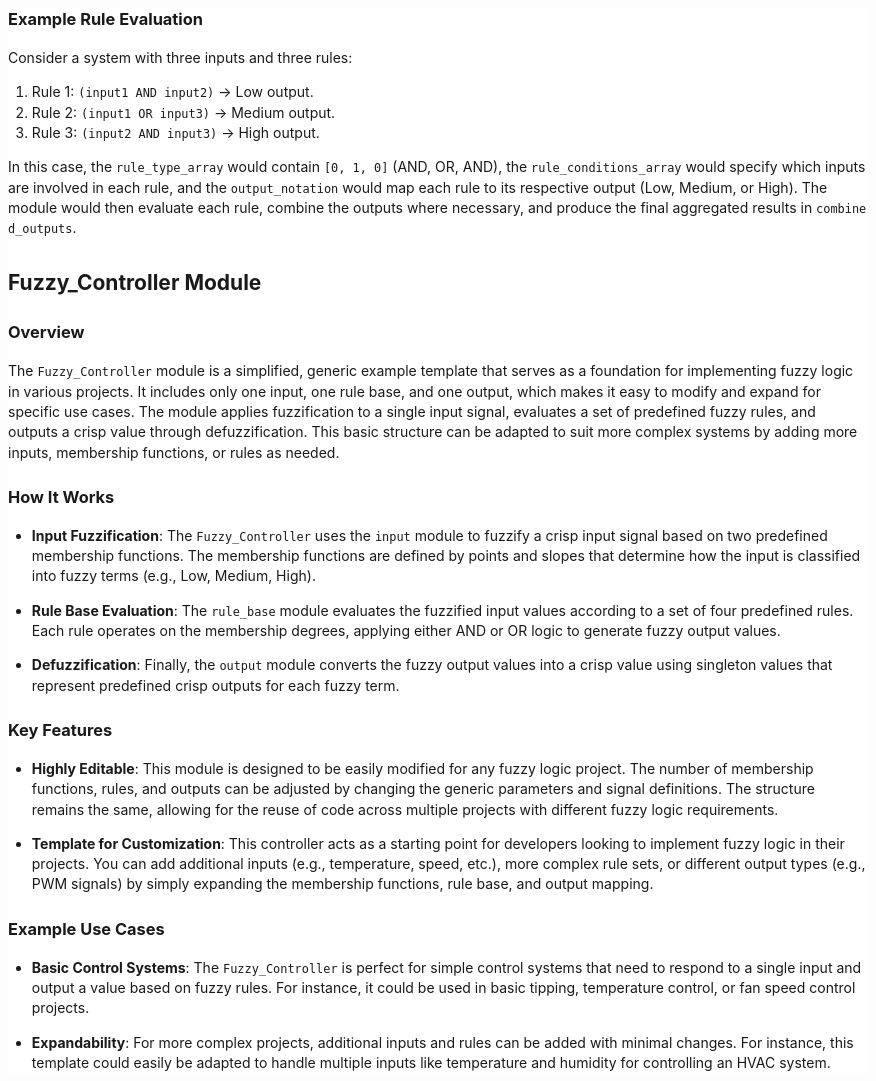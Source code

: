 ### Example Rule Evaluation
Consider a system with three inputs and three rules:
1. Rule 1: `(input1 AND input2)` → Low output.
2. Rule 2: `(input1 OR input3)` → Medium output.
3. Rule 3: `(input2 AND input3)` → High output.

In this case, the `rule_type_array` would contain `[0, 1, 0]` (AND, OR, AND), the `rule_conditions_array` would specify which inputs are involved in each rule, and the `output_notation` would map each rule to its respective output (Low, Medium, or High). The module would then evaluate each rule, combine the outputs where necessary, and produce the final aggregated results in `combined_outputs`.


## Fuzzy_Controller Module

### Overview
The `Fuzzy_Controller` module is a simplified, generic example template that serves as a foundation for implementing fuzzy logic in various projects. It includes only one input, one rule base, and one output, which makes it easy to modify and expand for specific use cases. The module applies fuzzification to a single input signal, evaluates a set of predefined fuzzy rules, and outputs a crisp value through defuzzification. This basic structure can be adapted to suit more complex systems by adding more inputs, membership functions, or rules as needed.

### How It Works
- **Input Fuzzification**: The `Fuzzy_Controller` uses the `input` module to fuzzify a crisp input signal based on two predefined membership functions. The membership functions are defined by points and slopes that determine how the input is classified into fuzzy terms (e.g., Low, Medium, High).
  
- **Rule Base Evaluation**: The `rule_base` module evaluates the fuzzified input values according to a set of four predefined rules. Each rule operates on the membership degrees, applying either AND or OR logic to generate fuzzy output values.

- **Defuzzification**: Finally, the `output` module converts the fuzzy output values into a crisp value using singleton values that represent predefined crisp outputs for each fuzzy term.

### Key Features
- **Highly Editable**: This module is designed to be easily modified for any fuzzy logic project. The number of membership functions, rules, and outputs can be adjusted by changing the generic parameters and signal definitions. The structure remains the same, allowing for the reuse of code across multiple projects with different fuzzy logic requirements.

- **Template for Customization**: This controller acts as a starting point for developers looking to implement fuzzy logic in their projects. You can add additional inputs (e.g., temperature, speed, etc.), more complex rule sets, or different output types (e.g., PWM signals) by simply expanding the membership functions, rule base, and output mapping.

### Example Use Cases
- **Basic Control Systems**: The `Fuzzy_Controller` is perfect for simple control systems that need to respond to a single input and output a value based on fuzzy rules. For instance, it could be used in basic tipping, temperature control, or fan speed control projects.
  
- **Expandability**: For more complex projects, additional inputs and rules can be added with minimal changes. For instance, this template could easily be adapted to handle multiple inputs like temperature and humidity for controlling an HVAC system.
